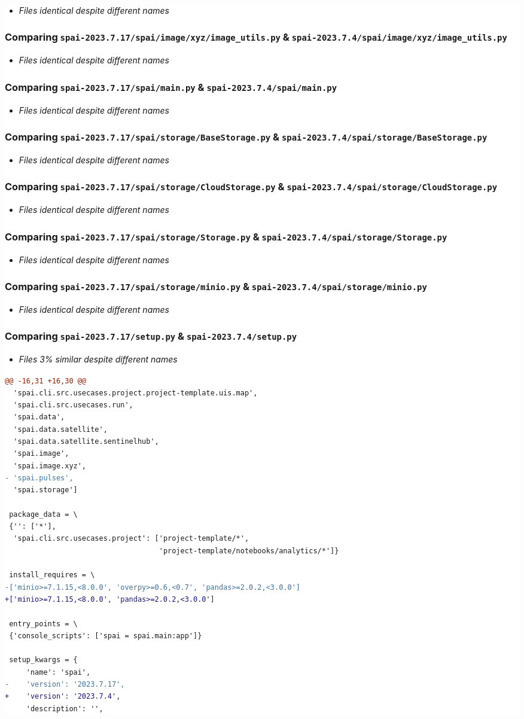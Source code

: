 * *Files identical despite different names*

### Comparing `spai-2023.7.17/spai/image/xyz/image_utils.py` & `spai-2023.7.4/spai/image/xyz/image_utils.py`

 * *Files identical despite different names*

### Comparing `spai-2023.7.17/spai/main.py` & `spai-2023.7.4/spai/main.py`

 * *Files identical despite different names*

### Comparing `spai-2023.7.17/spai/storage/BaseStorage.py` & `spai-2023.7.4/spai/storage/BaseStorage.py`

 * *Files identical despite different names*

### Comparing `spai-2023.7.17/spai/storage/CloudStorage.py` & `spai-2023.7.4/spai/storage/CloudStorage.py`

 * *Files identical despite different names*

### Comparing `spai-2023.7.17/spai/storage/Storage.py` & `spai-2023.7.4/spai/storage/Storage.py`

 * *Files identical despite different names*

### Comparing `spai-2023.7.17/spai/storage/minio.py` & `spai-2023.7.4/spai/storage/minio.py`

 * *Files identical despite different names*

### Comparing `spai-2023.7.17/setup.py` & `spai-2023.7.4/setup.py`

 * *Files 3% similar despite different names*

```diff
@@ -16,31 +16,30 @@
  'spai.cli.src.usecases.project.project-template.uis.map',
  'spai.cli.src.usecases.run',
  'spai.data',
  'spai.data.satellite',
  'spai.data.satellite.sentinelhub',
  'spai.image',
  'spai.image.xyz',
- 'spai.pulses',
  'spai.storage']
 
 package_data = \
 {'': ['*'],
  'spai.cli.src.usecases.project': ['project-template/*',
                                    'project-template/notebooks/analytics/*']}
 
 install_requires = \
-['minio>=7.1.15,<8.0.0', 'overpy>=0.6,<0.7', 'pandas>=2.0.2,<3.0.0']
+['minio>=7.1.15,<8.0.0', 'pandas>=2.0.2,<3.0.0']
 
 entry_points = \
 {'console_scripts': ['spai = spai.main:app']}
 
 setup_kwargs = {
     'name': 'spai',
-    'version': '2023.7.17',
+    'version': '2023.7.4',
     'description': '',
```